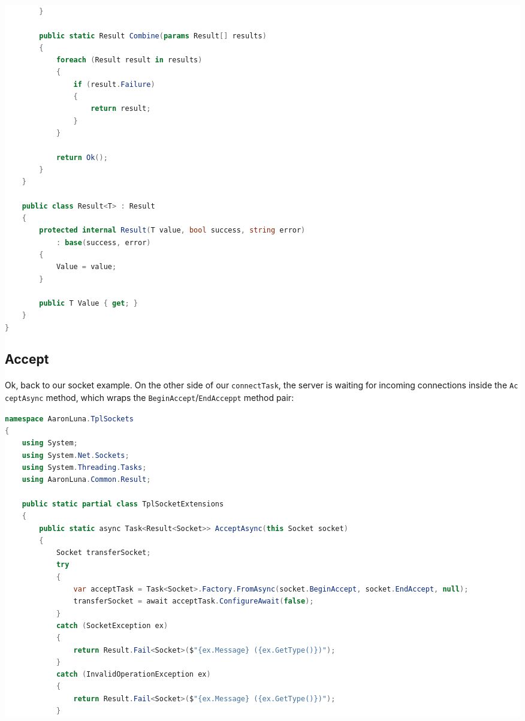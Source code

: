 ```csharp
        }

        public static Result Combine(params Result[] results)
        {
            foreach (Result result in results)
            {
                if (result.Failure)
                {
                    return result;
                }
            }

            return Ok();
        }
    }

    public class Result<T> : Result
    {
        protected internal Result(T value, bool success, string error)
            : base(success, error)
        {
            Value = value;
        }

        public T Value { get; }
    }
}
```

## Accept

Ok, back to our socket example. On the other side of our `connectTask`, the server is waiting for incoming connections inside the `AcceptAsync` method, which wraps the `BeginAccept`/`EndAcceppt` method pair:

```csharp
namespace AaronLuna.TplSockets
{
    using System;
    using System.Net.Sockets;
    using System.Threading.Tasks;
    using AaronLuna.Common.Result;

    public static partial class TplSocketExtensions
    {
        public static async Task<Result<Socket>> AcceptAsync(this Socket socket)
        {
            Socket transferSocket;
            try
            {
                var acceptTask = Task<Socket>.Factory.FromAsync(socket.BeginAccept, socket.EndAccept, null);
                transferSocket = await acceptTask.ConfigureAwait(false);
            }
            catch (SocketException ex)
            {
                return Result.Fail<Socket>($"{ex.Message} ({ex.GetType()})");
            }
            catch (InvalidOperationException ex)
            {
                return Result.Fail<Socket>($"{ex.Message} ({ex.GetType()})");
            }

```
